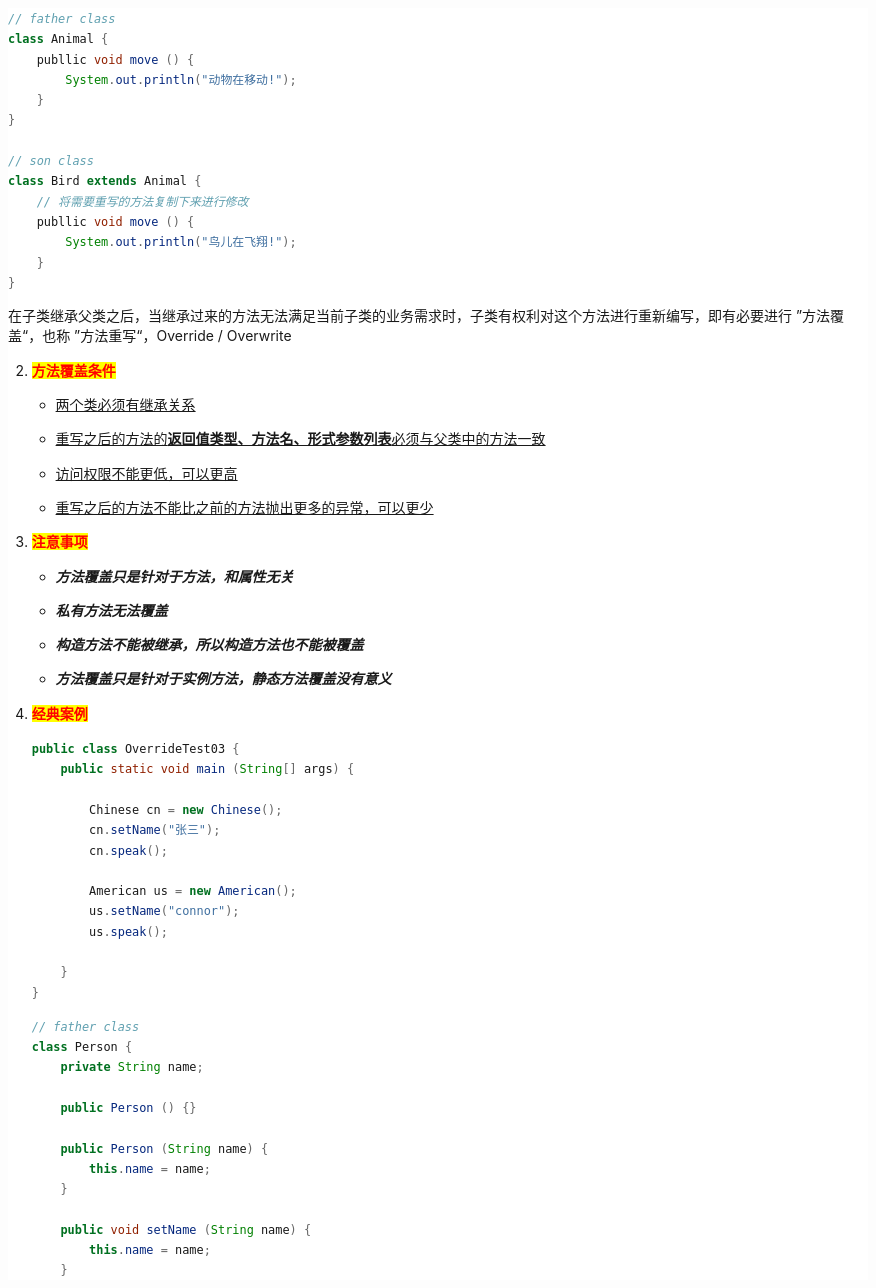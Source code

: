    ```java
   // father class
   class Animal {
       publlic void move () {
           System.out.println("动物在移动!");
       }
   }
   
   // son class
   class Bird extends Animal {
       // 将需要重写的方法复制下来进行修改
       publlic void move () {
           System.out.println("鸟儿在飞翔!");
       }
   }
   ```
   
   在子类继承父类之后，当继承过来的方法无法满足当前子类的业务需求时，子类有权利对这个方法进行重新编写，即有必要进行 ”方法覆盖“，也称 ”方法重写“，Override / Overwrite

2. **<mark><font color = red>方法覆盖条件</font></mark>**
   
   - <u>两个类必须有继承关系</u>
   
   - <u>重写之后的方法的**返回值类型、方法名、形式参数列表**必须与父类中的方法一致</u>
   
   - <u>访问权限不能更低，可以更高</u>
   
   - <u>重写之后的方法不能比之前的方法抛出更多的异常，可以更少</u>

3. **<mark><font color = red>注意事项</font></mark>**
   
   - ***方法覆盖只是针对于方法，和属性无关***
   
   - ***私有方法无法覆盖***
   
   - ***构造方法不能被继承，所以构造方法也不能被覆盖***
   
   - ***方法覆盖只是针对于实例方法，静态方法覆盖没有意义***

4. **<mark><font color = red>经典案例</font></mark>**
   
   ```java
   public class OverrideTest03 {
       public static void main (String[] args) {
   
           Chinese cn = new Chinese();
           cn.setName("张三");
           cn.speak();
   
           American us = new American();
           us.setName("connor");
           us.speak();
   
       }
   }
   ```
   
   ```java
   // father class
   class Person {
       private String name;
   
       public Person () {}
   
       public Person (String name) {
           this.name = name;
       }
   
       public void setName (String name) {
           this.name = name;
       }
   ```